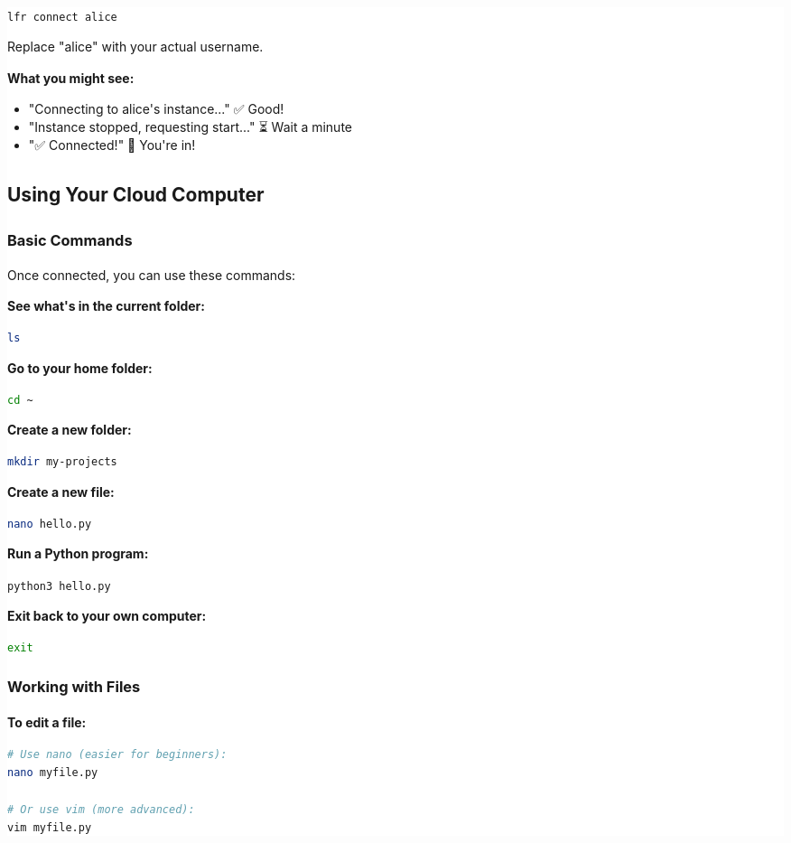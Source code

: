 ```bash
lfr connect alice
```

Replace "alice" with your actual username.

**What you might see:**
- "Connecting to alice's instance..." ✅ Good!
- "Instance stopped, requesting start..." ⏳ Wait a minute
- "✅ Connected!" 🎉 You're in!

## Using Your Cloud Computer

### Basic Commands

Once connected, you can use these commands:

**See what's in the current folder:**
```bash
ls
```

**Go to your home folder:**
```bash
cd ~
```

**Create a new folder:**
```bash
mkdir my-projects
```

**Create a new file:**
```bash
nano hello.py
```

**Run a Python program:**
```bash
python3 hello.py
```

**Exit back to your own computer:**
```bash
exit
```

### Working with Files

**To edit a file:**
```bash
# Use nano (easier for beginners):
nano myfile.py

# Or use vim (more advanced):
vim myfile.py
```
